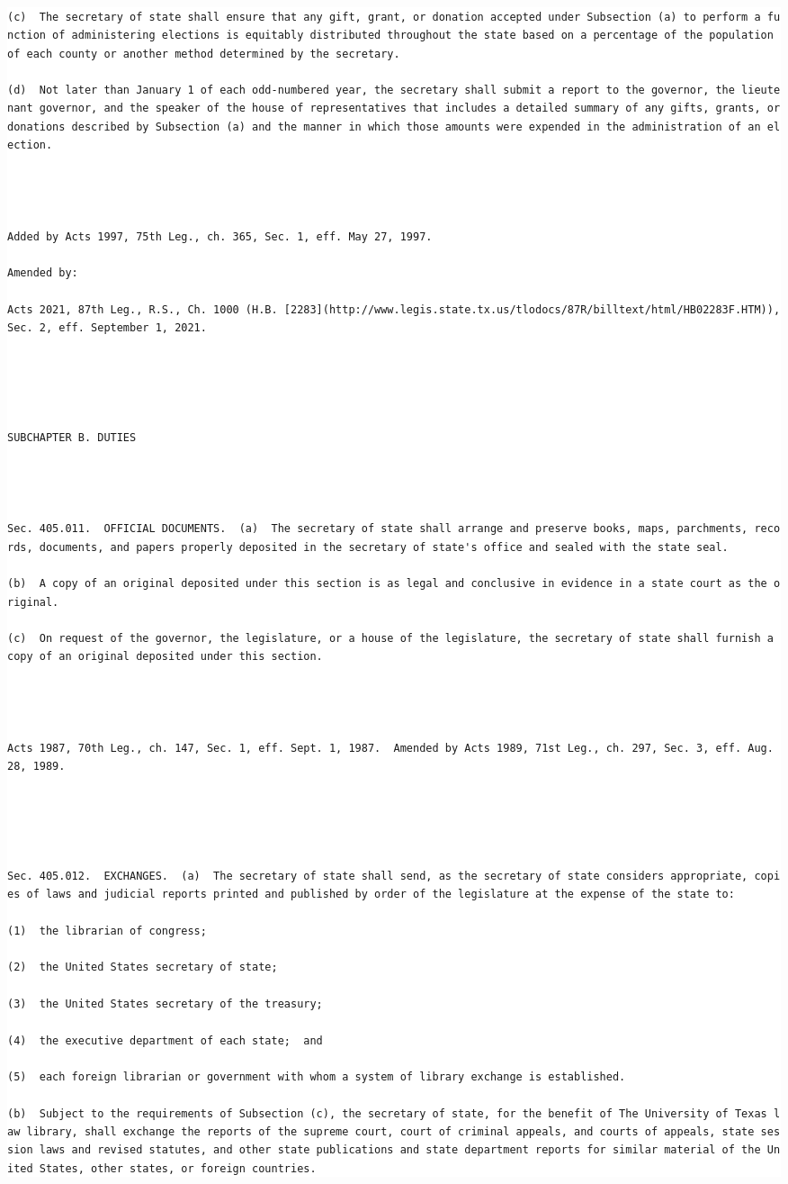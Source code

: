     (c)  The secretary of state shall ensure that any gift, grant, or donation accepted under Subsection (a) to perform a function of administering elections is equitably distributed throughout the state based on a percentage of the population of each county or another method determined by the secretary.
    
    (d)  Not later than January 1 of each odd-numbered year, the secretary shall submit a report to the governor, the lieutenant governor, and the speaker of the house of representatives that includes a detailed summary of any gifts, grants, or donations described by Subsection (a) and the manner in which those amounts were expended in the administration of an election.
    
    
    
    
    Added by Acts 1997, 75th Leg., ch. 365, Sec. 1, eff. May 27, 1997.
    
    Amended by: 
    
    Acts 2021, 87th Leg., R.S., Ch. 1000 (H.B. [2283](http://www.legis.state.tx.us/tlodocs/87R/billtext/html/HB02283F.HTM)), Sec. 2, eff. September 1, 2021.
    
    
    
    
    
    SUBCHAPTER B. DUTIES
    
      
    
    
    Sec. 405.011.  OFFICIAL DOCUMENTS.  (a)  The secretary of state shall arrange and preserve books, maps, parchments, records, documents, and papers properly deposited in the secretary of state's office and sealed with the state seal.
    
    (b)  A copy of an original deposited under this section is as legal and conclusive in evidence in a state court as the original.
    
    (c)  On request of the governor, the legislature, or a house of the legislature, the secretary of state shall furnish a copy of an original deposited under this section.
    
    
    
    
    Acts 1987, 70th Leg., ch. 147, Sec. 1, eff. Sept. 1, 1987.  Amended by Acts 1989, 71st Leg., ch. 297, Sec. 3, eff. Aug. 28, 1989.
    
    
    
    
    
    Sec. 405.012.  EXCHANGES.  (a)  The secretary of state shall send, as the secretary of state considers appropriate, copies of laws and judicial reports printed and published by order of the legislature at the expense of the state to:
    
    (1)  the librarian of congress;
    
    (2)  the United States secretary of state;
    
    (3)  the United States secretary of the treasury;
    
    (4)  the executive department of each state;  and
    
    (5)  each foreign librarian or government with whom a system of library exchange is established.
    
    (b)  Subject to the requirements of Subsection (c), the secretary of state, for the benefit of The University of Texas law library, shall exchange the reports of the supreme court, court of criminal appeals, and courts of appeals, state session laws and revised statutes, and other state publications and state department reports for similar material of the United States, other states, or foreign countries.
    